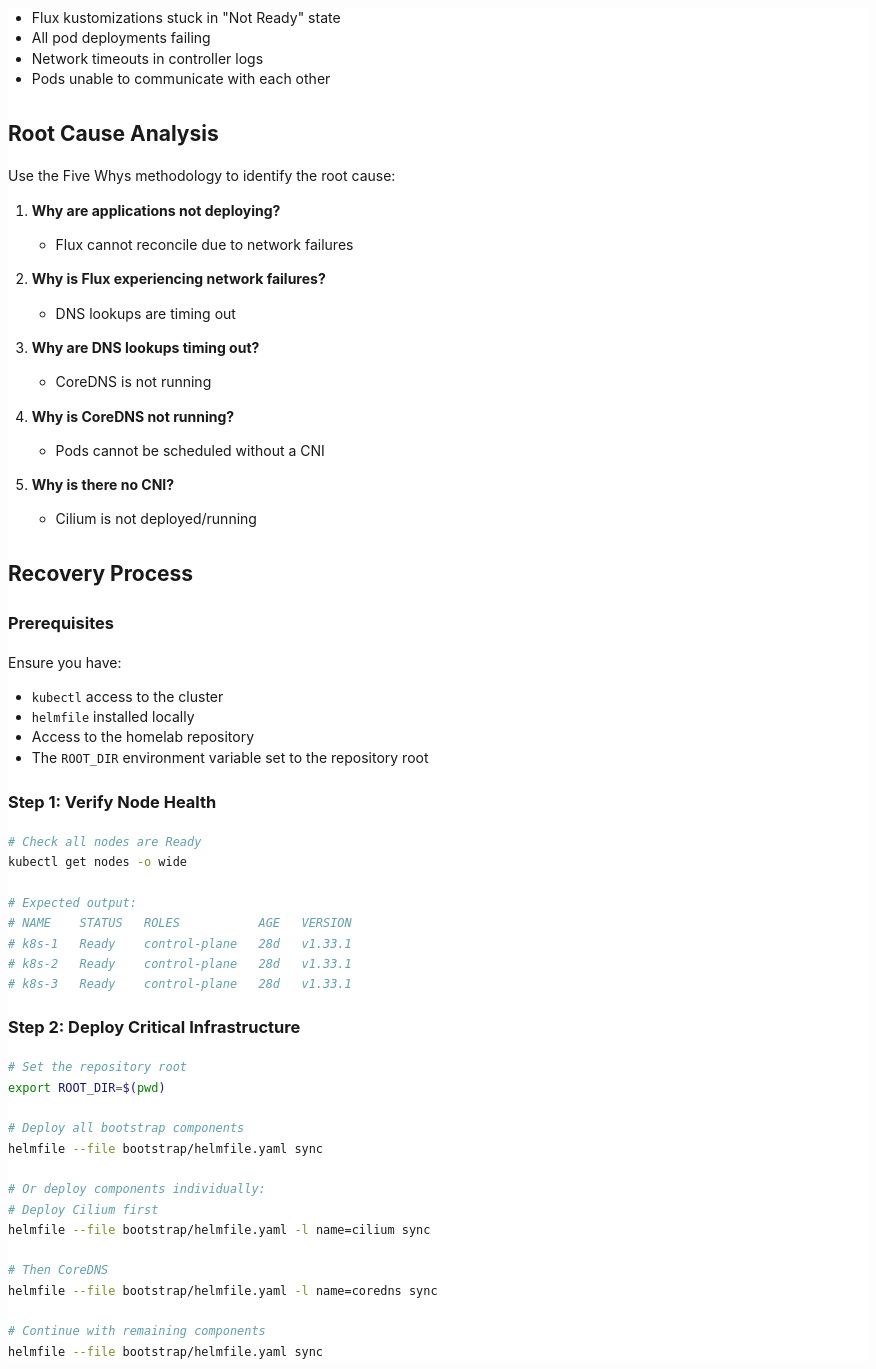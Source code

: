 - Flux kustomizations stuck in "Not Ready" state
- All pod deployments failing
- Network timeouts in controller logs
- Pods unable to communicate with each other

## Root Cause Analysis

Use the Five Whys methodology to identify the root cause:

1. **Why are applications not deploying?**
   - Flux cannot reconcile due to network failures

2. **Why is Flux experiencing network failures?**
   - DNS lookups are timing out

3. **Why are DNS lookups timing out?**
   - CoreDNS is not running

4. **Why is CoreDNS not running?**
   - Pods cannot be scheduled without a CNI

5. **Why is there no CNI?**
   - Cilium is not deployed/running

## Recovery Process

### Prerequisites

Ensure you have:
- `kubectl` access to the cluster
- `helmfile` installed locally
- Access to the homelab repository
- The `ROOT_DIR` environment variable set to the repository root

### Step 1: Verify Node Health

```bash
# Check all nodes are Ready
kubectl get nodes -o wide

# Expected output:
# NAME    STATUS   ROLES           AGE   VERSION
# k8s-1   Ready    control-plane   28d   v1.33.1
# k8s-2   Ready    control-plane   28d   v1.33.1
# k8s-3   Ready    control-plane   28d   v1.33.1
```

### Step 2: Deploy Critical Infrastructure

```bash
# Set the repository root
export ROOT_DIR=$(pwd)

# Deploy all bootstrap components
helmfile --file bootstrap/helmfile.yaml sync

# Or deploy components individually:
# Deploy Cilium first
helmfile --file bootstrap/helmfile.yaml -l name=cilium sync

# Then CoreDNS
helmfile --file bootstrap/helmfile.yaml -l name=coredns sync

# Continue with remaining components
helmfile --file bootstrap/helmfile.yaml sync
```
